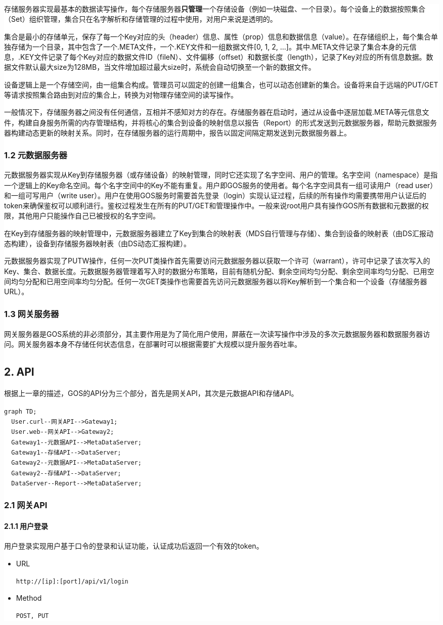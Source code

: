 存储服务器实现最基本的数据读写操作，每个存储服务器**只管理**一个存储设备（例如一块磁盘、一个目录）。每个设备上的数据按照集合（Set）组织管理，集合只在名字解析和存储管理的过程中使用，对用户来说是透明的。

集合是最小的存储单元，保存了每一个Key对应的头（header）信息、属性（prop）信息和数据信息（value）。在存储组织上，每个集合单独存储为一个目录，其中包含了一个.META文件，一个.KEY文件和一组数据文件[0, 1, 2, ...]。其中.META文件记录了集合本身的元信息，.KEY文件记录了每个Key对应的数据文件ID（fileN）、文件偏移（offset）和数据长度（length），记录了Key对应的所有信息数据。数据文件默认最大size为128MB，当文件增加超过最大size时，系统会自动切换至一个新的数据文件。

设备逻辑上是一个存储空间，由一组集合构成。管理员可以固定的创建一组集合，也可以动态创建新的集合。设备将来自于远端的PUT/GET等请求按照集合路由到对应的集合上，转换为对物理存储空间的读写操作。

一般情况下，存储服务器之间没有任何通信，互相并不感知对方的存在。存储服务器在启动时，通过从设备中逐层加载.META等元信息文件，构建自身服务所需的内存管理结构，并将核心的集合到设备的映射信息以报告（Report）的形式发送到元数据服务器，帮助元数据服务器构建动态更新的映射关系。同时，在存储服务器的运行周期中，报告以固定间隔定期发送到元数据服务器上。

### 1.2 元数据服务器

元数据服务器实现从Key到存储服务器（或存储设备）的映射管理，同时它还实现了名字空间、用户的管理。名字空间（namespace）是指一个逻辑上的Key命名空间。每个名字空间中的Key不能有重复。用户即GOS服务的使用者。每个名字空间具有一组可读用户（read user）和一组可写用户（write user）。用户在使用GOS服务时需要首先登录（login）实现认证过程，后续的所有操作均需要携带用户认证后的token来确保鉴权可以顺利进行。鉴权过程发生在所有的PUT/GET和管理操作中。一般来说root用户具有操作GOS所有数据和元数据的权限，其他用户只能操作自己已被授权的名字空间。

在Key到存储服务器的映射管理中，元数据服务器建立了Key到集合的映射表（MDS自行管理与存储）、集合到设备的映射表（由DS汇报动态构建），设备到存储服务器映射表（由DS动态汇报构建）。

元数据服务器实现了PUTW操作，任何一次PUT类操作首先需要访问元数据服务器以获取一个许可（warrant），许可中记录了该次写入的Key、集合、数据长度。元数据服务器管理着写入时的数据分布策略，目前有随机分配、剩余空间均匀分配、剩余空间率均匀分配、已用空间均匀分配和已用空间率均匀分配。任何一次GET类操作也需要首先访问元数据服务器以将Key解析到一个集合和一个设备（存储服务器URL）。

### 1.3 网关服务器

网关服务器是GOS系统的非必须部分，其主要作用是为了简化用户使用，屏蔽在一次读写操作中涉及的多次元数据服务器和数据服务器访问。网关服务器本身不存储任何状态信息，在部署时可以根据需要扩大规模以提升服务吞吐率。

## 2. API

根据上一章的描述，GOS的API分为三个部分，首先是网关API，其次是元数据API和存储API。

```mermaid
graph TD;
  User.curl--网关API-->Gateway1;
  User.web--网关API-->Gateway2;
  Gateway1--元数据API-->MetaDataServer;
  Gateway1--存储API-->DataServer;
  Gateway2--元数据API-->MetaDataServer;
  Gateway2--存储API-->DataServer;
  DataServer--Report-->MetaDataServer;
```

### 2.1 网关API

#### 2.1.1 用户登录

用户登录实现用户基于口令的登录和认证功能，认证成功后返回一个有效的token。

- URL
  ```
  http://[ip]:[port]/api/v1/login
  ```

- Method
  ```
  POST, PUT
  ```
